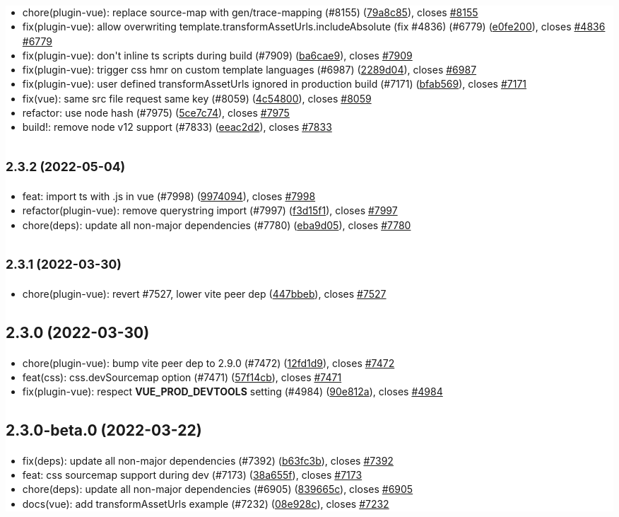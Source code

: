 * chore(plugin-vue): replace source-map with gen/trace-mapping (#8155) ([79a8c85](https://github.com/vitejs/vite/commit/79a8c85)), closes [#8155](https://github.com/vitejs/vite/issues/8155)
* fix(plugin-vue): allow overwriting template.transformAssetUrls.includeAbsolute (fix #4836) (#6779) ([e0fe200](https://github.com/vitejs/vite/commit/e0fe200)), closes [#4836](https://github.com/vitejs/vite/issues/4836) [#6779](https://github.com/vitejs/vite/issues/6779)
* fix(plugin-vue): don't inline ts scripts during build (#7909) ([ba6cae9](https://github.com/vitejs/vite/commit/ba6cae9)), closes [#7909](https://github.com/vitejs/vite/issues/7909)
* fix(plugin-vue): trigger css hmr on custom template languages (#6987) ([2289d04](https://github.com/vitejs/vite/commit/2289d04)), closes [#6987](https://github.com/vitejs/vite/issues/6987)
* fix(plugin-vue): user defined transformAssetUrls ignored in production build (#7171) ([bfab569](https://github.com/vitejs/vite/commit/bfab569)), closes [#7171](https://github.com/vitejs/vite/issues/7171)
* fix(vue): same src file request same key (#8059) ([4c54800](https://github.com/vitejs/vite/commit/4c54800)), closes [#8059](https://github.com/vitejs/vite/issues/8059)
* refactor: use node hash (#7975) ([5ce7c74](https://github.com/vitejs/vite/commit/5ce7c74)), closes [#7975](https://github.com/vitejs/vite/issues/7975)
* build!: remove node v12 support (#7833) ([eeac2d2](https://github.com/vitejs/vite/commit/eeac2d2)), closes [#7833](https://github.com/vitejs/vite/issues/7833)



## <small>2.3.2 (2022-05-04)</small>

* feat: import ts with .js in vue (#7998) ([9974094](https://github.com/vitejs/vite/commit/9974094)), closes [#7998](https://github.com/vitejs/vite/issues/7998)
* refactor(plugin-vue): remove querystring import (#7997) ([f3d15f1](https://github.com/vitejs/vite/commit/f3d15f1)), closes [#7997](https://github.com/vitejs/vite/issues/7997)
* chore(deps): update all non-major dependencies (#7780) ([eba9d05](https://github.com/vitejs/vite/commit/eba9d05)), closes [#7780](https://github.com/vitejs/vite/issues/7780)



## <small>2.3.1 (2022-03-30)</small>

* chore(plugin-vue): revert #7527, lower vite peer dep ([447bbeb](https://github.com/vitejs/vite/commit/447bbeb)), closes [#7527](https://github.com/vitejs/vite/issues/7527)



## 2.3.0 (2022-03-30)

* chore(plugin-vue): bump vite peer dep to 2.9.0 (#7472) ([12fd1d9](https://github.com/vitejs/vite/commit/12fd1d9)), closes [#7472](https://github.com/vitejs/vite/issues/7472)
* feat(css): css.devSourcemap option (#7471) ([57f14cb](https://github.com/vitejs/vite/commit/57f14cb)), closes [#7471](https://github.com/vitejs/vite/issues/7471)
* fix(plugin-vue): respect __VUE_PROD_DEVTOOLS__ setting (#4984) ([90e812a](https://github.com/vitejs/vite/commit/90e812a)), closes [#4984](https://github.com/vitejs/vite/issues/4984)



## 2.3.0-beta.0 (2022-03-22)

* fix(deps): update all non-major dependencies (#7392) ([b63fc3b](https://github.com/vitejs/vite/commit/b63fc3b)), closes [#7392](https://github.com/vitejs/vite/issues/7392)
* feat: css sourcemap support during dev (#7173) ([38a655f](https://github.com/vitejs/vite/commit/38a655f)), closes [#7173](https://github.com/vitejs/vite/issues/7173)
* chore(deps): update all non-major dependencies (#6905) ([839665c](https://github.com/vitejs/vite/commit/839665c)), closes [#6905](https://github.com/vitejs/vite/issues/6905)
* docs(vue): add transformAssetUrls example (#7232) ([08e928c](https://github.com/vitejs/vite/commit/08e928c)), closes [#7232](https://github.com/vitejs/vite/issues/7232)
